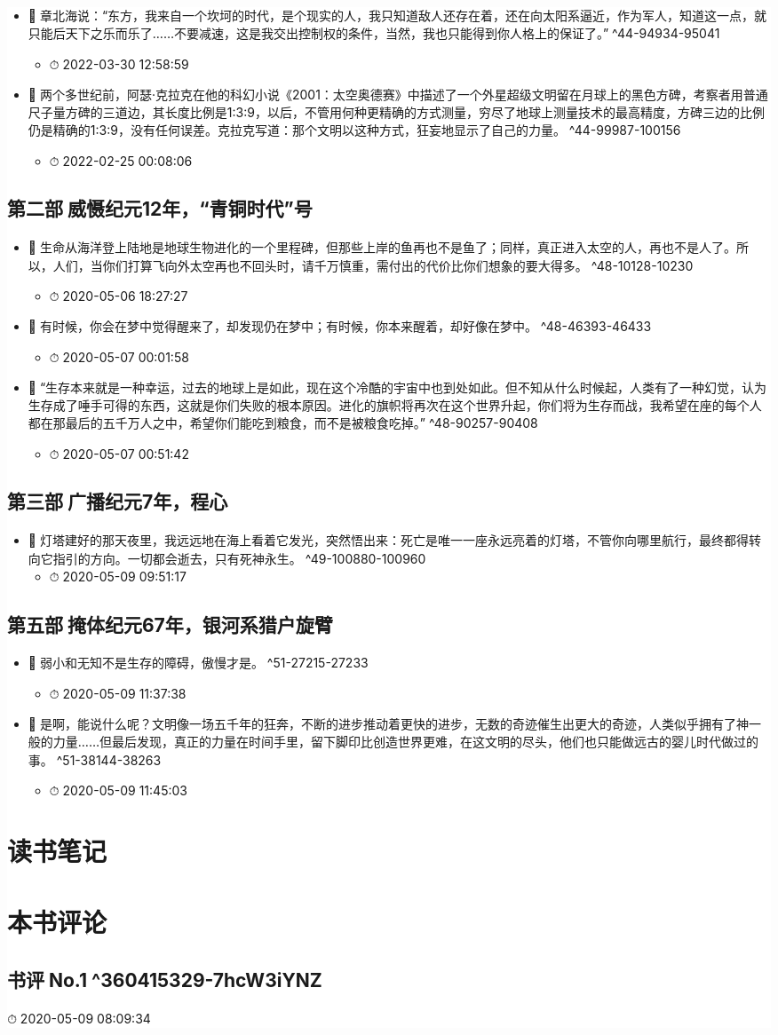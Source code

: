 - 📌 章北海说：“东方，我来自一个坎坷的时代，是个现实的人，我只知道敌人还存在着，还在向太阳系逼近，作为军人，知道这一点，就只能后天下之乐而乐了……不要减速，这是我交出控制权的条件，当然，我也只能得到你人格上的保证了。” ^44-94934-95041
    - ⏱ 2022-03-30 12:58:59 

- 📌 两个多世纪前，阿瑟·克拉克在他的科幻小说《2001：太空奥德赛》中描述了一个外星超级文明留在月球上的黑色方碑，考察者用普通尺子量方碑的三道边，其长度比例是1∶3∶9，以后，不管用何种更精确的方式测量，穷尽了地球上测量技术的最高精度，方碑三边的比例仍是精确的1∶3∶9，没有任何误差。克拉克写道：那个文明以这种方式，狂妄地显示了自己的力量。 ^44-99987-100156
    - ⏱ 2022-02-25 00:08:06 
## 第二部 威慑纪元12年，“青铜时代”号


- 📌 生命从海洋登上陆地是地球生物进化的一个里程碑，但那些上岸的鱼再也不是鱼了；同样，真正进入太空的人，再也不是人了。所以，人们，当你们打算飞向外太空再也不回头时，请千万慎重，需付出的代价比你们想象的要大得多。 ^48-10128-10230
    - ⏱ 2020-05-06 18:27:27 

- 📌 有时候，你会在梦中觉得醒来了，却发现仍在梦中；有时候，你本来醒着，却好像在梦中。 ^48-46393-46433
    - ⏱ 2020-05-07 00:01:58 

- 📌 “生存本来就是一种幸运，过去的地球上是如此，现在这个冷酷的宇宙中也到处如此。但不知从什么时候起，人类有了一种幻觉，认为生存成了唾手可得的东西，这就是你们失败的根本原因。进化的旗帜将再次在这个世界升起，你们将为生存而战，我希望在座的每个人都在那最后的五千万人之中，希望你们能吃到粮食，而不是被粮食吃掉。” ^48-90257-90408
    - ⏱ 2020-05-07 00:51:42 
## 第三部 广播纪元7年，程心


- 📌 灯塔建好的那天夜里，我远远地在海上看着它发光，突然悟出来：死亡是唯一一座永远亮着的灯塔，不管你向哪里航行，最终都得转向它指引的方向。一切都会逝去，只有死神永生。 ^49-100880-100960
    - ⏱ 2020-05-09 09:51:17 
## 第五部 掩体纪元67年，银河系猎户旋臂


- 📌 弱小和无知不是生存的障碍，傲慢才是。 ^51-27215-27233
    - ⏱ 2020-05-09 11:37:38 

- 📌 是啊，能说什么呢？文明像一场五千年的狂奔，不断的进步推动着更快的进步，无数的奇迹催生出更大的奇迹，人类似乎拥有了神一般的力量……但最后发现，真正的力量在时间手里，留下脚印比创造世界更难，在这文明的尽头，他们也只能做远古的婴儿时代做过的事。 ^51-38144-38263
    - ⏱ 2020-05-09 11:45:03 
# 读书笔记

# 本书评论

## 书评 No.1  ^360415329-7hcW3iYNZ
⏱ 2020-05-09 08:09:34

